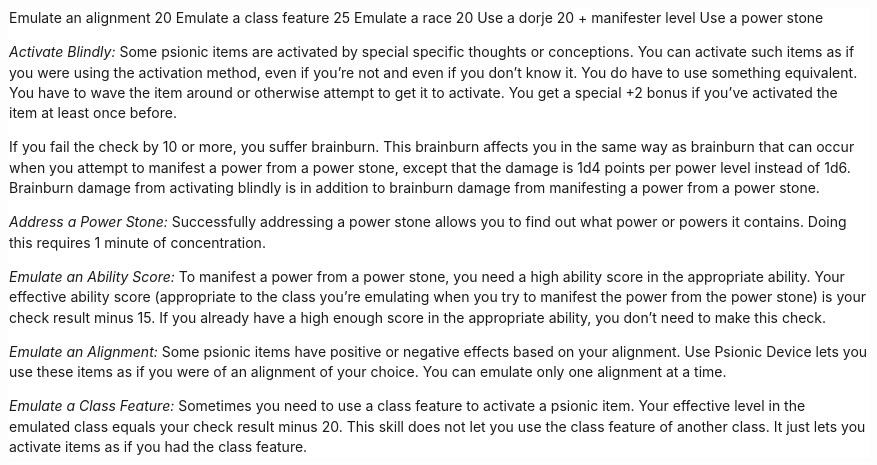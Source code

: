 <td>Emulate an alignment</td>
</tr>
<tr class="even">
<td>20</td>
<td>Emulate a class feature</td>
</tr>
<tr class="odd">
<td>25</td>
<td>Emulate a race</td>
</tr>
<tr class="even">
<td>20</td>
<td>Use a dorje</td>
</tr>
<tr class="odd">
<td>20 + manifester level</td>
<td>Use a power stone</td>
</tr>
</tbody>
</table>

*Activate Blindly:* Some psionic items are activated by special specific
thoughts or conceptions. You can activate such items as if you were
using the activation method, even if you’re not and even if you don’t
know it. You do have to use something equivalent. You have to wave the
item around or otherwise attempt to get it to activate. You get a
special +2 bonus if you’ve activated the item at least once before.

If you fail the check by 10 or more, you suffer brainburn. This
brainburn affects you in the same way as brainburn that can occur when
you attempt to manifest a power from a power stone, except that the
damage is 1d4 points per power level instead of 1d6. Brainburn damage
from activating blindly is in addition to brainburn damage from
manifesting a power from a power stone.

*Address a Power Stone:* Successfully addressing a power stone allows
you to find out what power or powers it contains. Doing this requires 1
minute of concentration.

*Emulate an Ability Score:* To manifest a power from a power stone, you
need a high ability score in the appropriate ability. Your effective
ability score (appropriate to the class you’re emulating when you try to
manifest the power from the power stone) is your check result minus 15.
If you already have a high enough score in the appropriate ability, you
don’t need to make this check.

*Emulate an Alignment:* Some psionic items have positive or negative
effects based on your alignment. Use Psionic Device lets you use these
items as if you were of an alignment of your choice. You can emulate
only one alignment at a time.

*Emulate a Class Feature:* Sometimes you need to use a class feature to
activate a psionic item. Your effective level in the emulated class
equals your check result minus 20. This skill does not let you use the
class feature of another class. It just lets you activate items as if
you had the class feature.
